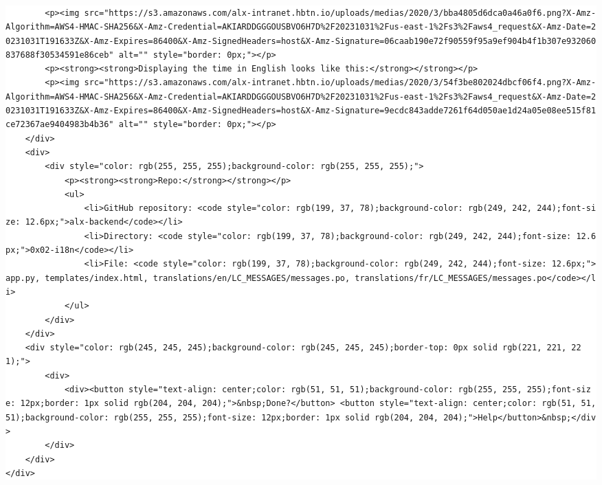             <p><img src="https://s3.amazonaws.com/alx-intranet.hbtn.io/uploads/medias/2020/3/bba4805d6dca0a46a0f6.png?X-Amz-Algorithm=AWS4-HMAC-SHA256&X-Amz-Credential=AKIARDDGGGOUSBVO6H7D%2F20231031%2Fus-east-1%2Fs3%2Faws4_request&X-Amz-Date=20231031T191633Z&X-Amz-Expires=86400&X-Amz-SignedHeaders=host&X-Amz-Signature=06caab190e72f90559f95a9ef904b4f1b307e932060837688f30534591e86ceb" alt="" style="border: 0px;"></p>
            <p><strong><strong>Displaying the time in English looks like this:</strong></strong></p>
            <p><img src="https://s3.amazonaws.com/alx-intranet.hbtn.io/uploads/medias/2020/3/54f3be802024dbcf06f4.png?X-Amz-Algorithm=AWS4-HMAC-SHA256&X-Amz-Credential=AKIARDDGGGOUSBVO6H7D%2F20231031%2Fus-east-1%2Fs3%2Faws4_request&X-Amz-Date=20231031T191633Z&X-Amz-Expires=86400&X-Amz-SignedHeaders=host&X-Amz-Signature=9ecdc843adde7261f64d050ae1d24a05e08ee515f81ce72367ae9404983b4b36" alt="" style="border: 0px;"></p>
        </div>
        <div>
            <div style="color: rgb(255, 255, 255);background-color: rgb(255, 255, 255);">
                <p><strong><strong>Repo:</strong></strong></p>
                <ul>
                    <li>GitHub repository: <code style="color: rgb(199, 37, 78);background-color: rgb(249, 242, 244);font-size: 12.6px;">alx-backend</code></li>
                    <li>Directory: <code style="color: rgb(199, 37, 78);background-color: rgb(249, 242, 244);font-size: 12.6px;">0x02-i18n</code></li>
                    <li>File: <code style="color: rgb(199, 37, 78);background-color: rgb(249, 242, 244);font-size: 12.6px;">app.py, templates/index.html, translations/en/LC_MESSAGES/messages.po, translations/fr/LC_MESSAGES/messages.po</code></li>
                </ul>
            </div>
        </div>
        <div style="color: rgb(245, 245, 245);background-color: rgb(245, 245, 245);border-top: 0px solid rgb(221, 221, 221);">
            <div>
                <div><button style="text-align: center;color: rgb(51, 51, 51);background-color: rgb(255, 255, 255);font-size: 12px;border: 1px solid rgb(204, 204, 204);">&nbsp;Done?</button> <button style="text-align: center;color: rgb(51, 51, 51);background-color: rgb(255, 255, 255);font-size: 12px;border: 1px solid rgb(204, 204, 204);">Help</button>&nbsp;</div>
            </div>
        </div>
    </div>
</div>
